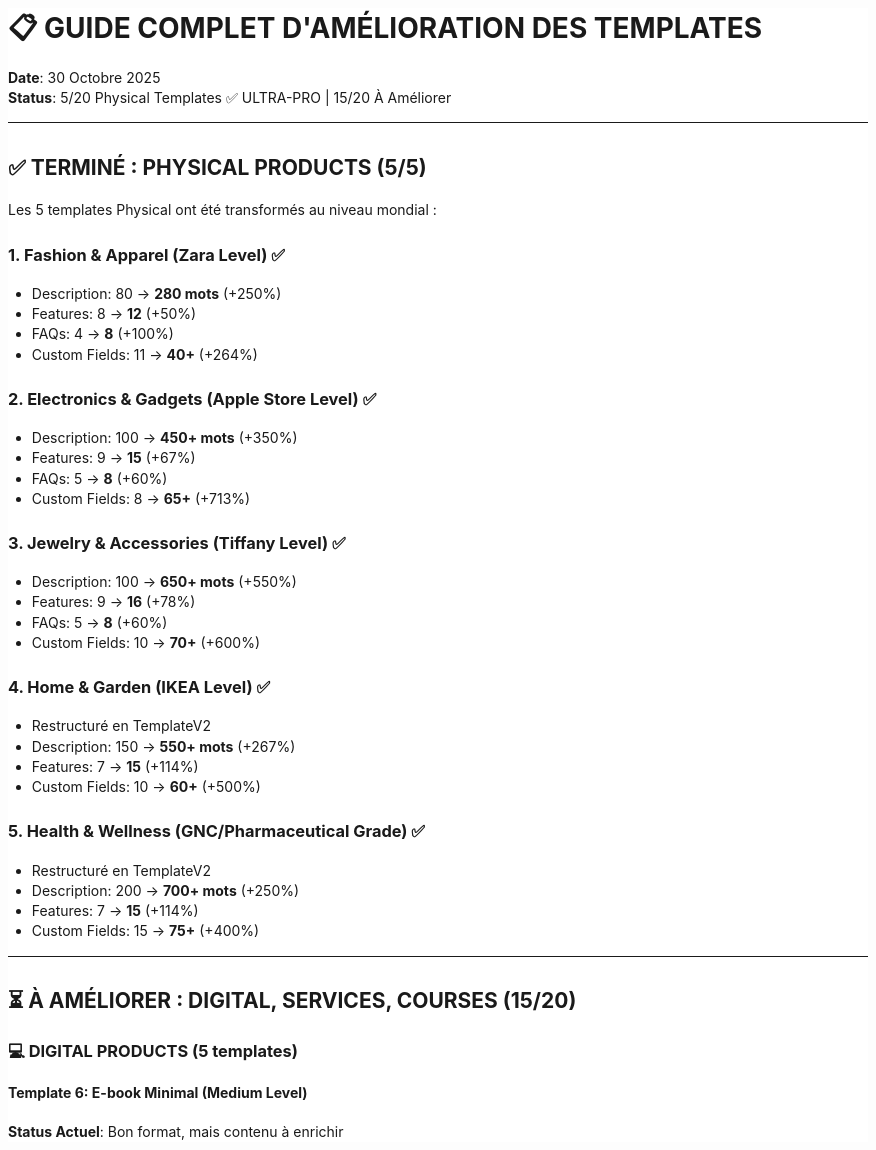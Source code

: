 # 📋 GUIDE COMPLET D'AMÉLIORATION DES TEMPLATES

**Date**: 30 Octobre 2025  
**Status**: 5/20 Physical Templates ✅ ULTRA-PRO | 15/20 À Améliorer

---

## ✅ TERMINÉ : PHYSICAL PRODUCTS (5/5)

Les 5 templates Physical ont été transformés au niveau mondial :

### 1. Fashion & Apparel (Zara Level) ✅
- Description: 80 → **280 mots** (+250%)
- Features: 8 → **12** (+50%)
- FAQs: 4 → **8** (+100%)
- Custom Fields: 11 → **40+** (+264%)

### 2. Electronics & Gadgets (Apple Store Level) ✅
- Description: 100 → **450+ mots** (+350%)
- Features: 9 → **15** (+67%)
- FAQs: 5 → **8** (+60%)
- Custom Fields: 8 → **65+** (+713%)

### 3. Jewelry & Accessories (Tiffany Level) ✅
- Description: 100 → **650+ mots** (+550%)
- Features: 9 → **16** (+78%)
- FAQs: 5 → **8** (+60%)
- Custom Fields: 10 → **70+** (+600%)

### 4. Home & Garden (IKEA Level) ✅
- Restructuré en TemplateV2
- Description: 150 → **550+ mots** (+267%)
- Features: 7 → **15** (+114%)
- Custom Fields: 10 → **60+** (+500%)

### 5. Health & Wellness (GNC/Pharmaceutical Grade) ✅
- Restructuré en TemplateV2
- Description: 200 → **700+ mots** (+250%)
- Features: 7 → **15** (+114%)
- Custom Fields: 15 → **75+** (+400%)

---

## ⏳ À AMÉLIORER : DIGITAL, SERVICES, COURSES (15/20)

### 💻 DIGITAL PRODUCTS (5 templates)

#### Template 6: E-book Minimal (Medium Level)
**Status Actuel**: Bon format, mais contenu à enrichir
